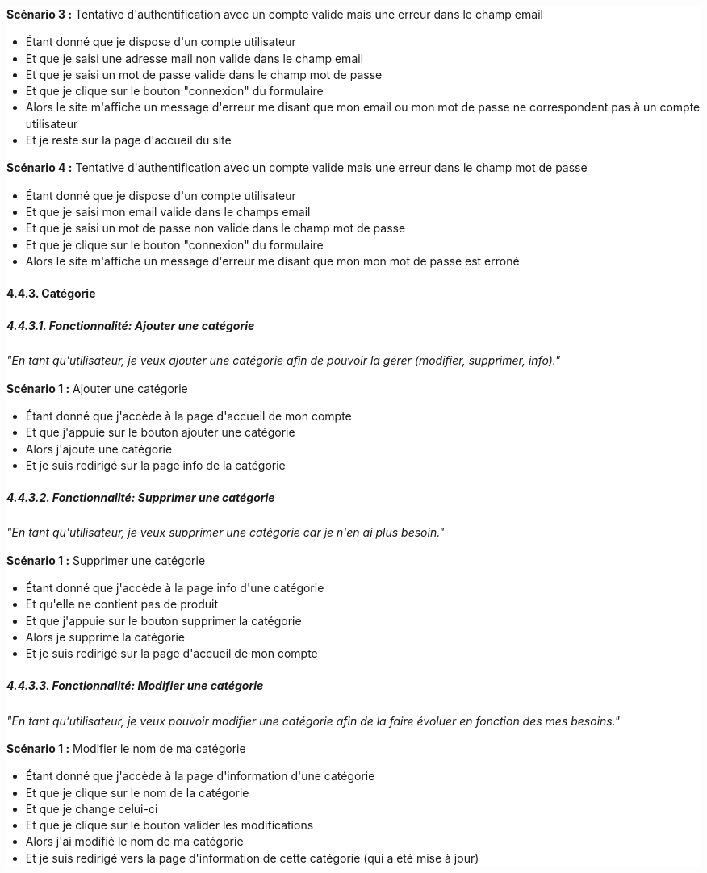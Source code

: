 **Scénario 3 :** Tentative d'authentification avec un compte valide mais une erreur dans le champ email

- Étant donné que je dispose d'un compte utilisateur
- Et que je saisi une adresse mail non valide dans le champ email
- Et que je saisi un mot de passe valide dans le champ mot de passe
- Et que je clique sur le bouton "connexion" du formulaire
- Alors le site m'affiche un message d'erreur me disant que mon email ou mon mot de passe ne correspondent pas à un compte utilisateur
- Et je reste sur la page d'accueil du site

**Scénario 4 :** Tentative d'authentification avec un compte valide mais une erreur dans le champ mot de passe

- Étant donné que je dispose d'un compte utilisateur
- Et que je saisi mon email valide dans le champs email
- Et que je saisi un mot de passe non valide dans le champ mot de passe
- Et que je clique sur le bouton "connexion" du formulaire
- Alors le site m'affiche un message d'erreur me disant que mon mon mot de passe est erroné

#### 4.4.3. Catégorie

##### 4.4.3.1. Fonctionnalité: Ajouter une catégorie

*"En tant qu'utilisateur, je veux ajouter une catégorie afin de pouvoir la gérer (modifier, supprimer, info)."*

**Scénario 1 :** Ajouter une catégorie

- Étant donné que j'accède à la page d'accueil de mon compte
- Et que j'appuie sur le bouton ajouter une catégorie
- Alors j'ajoute une catégorie
- Et je suis redirigé sur la page info de la catégorie

##### 4.4.3.2. Fonctionnalité: Supprimer une catégorie

*"En tant qu'utilisateur, je veux supprimer une catégorie car je n'en ai plus besoin."*

**Scénario 1 :** Supprimer une catégorie

- Étant donné que j'accède à la page info d'une catégorie
- Et qu'elle ne contient pas de produit
- Et que j'appuie sur le bouton supprimer la catégorie
- Alors je supprime la catégorie
- Et je suis redirigé sur la page d'accueil de mon compte

##### 4.4.3.3. Fonctionnalité: Modifier une catégorie

*"En tant qu’utilisateur, je veux pouvoir modifier une catégorie afin de la faire évoluer en fonction des mes besoins."*

**Scénario 1 :** Modifier le nom de ma catégorie

- Étant donné que j'accède à la page d'information d'une catégorie
- Et que je clique sur le nom de la catégorie
- Et que je change celui-ci
- Et que je clique sur le bouton valider les modifications
- Alors j'ai modifié le nom de ma catégorie
- Et je suis redirigé vers la page d'information de cette catégorie (qui a été mise à jour)
